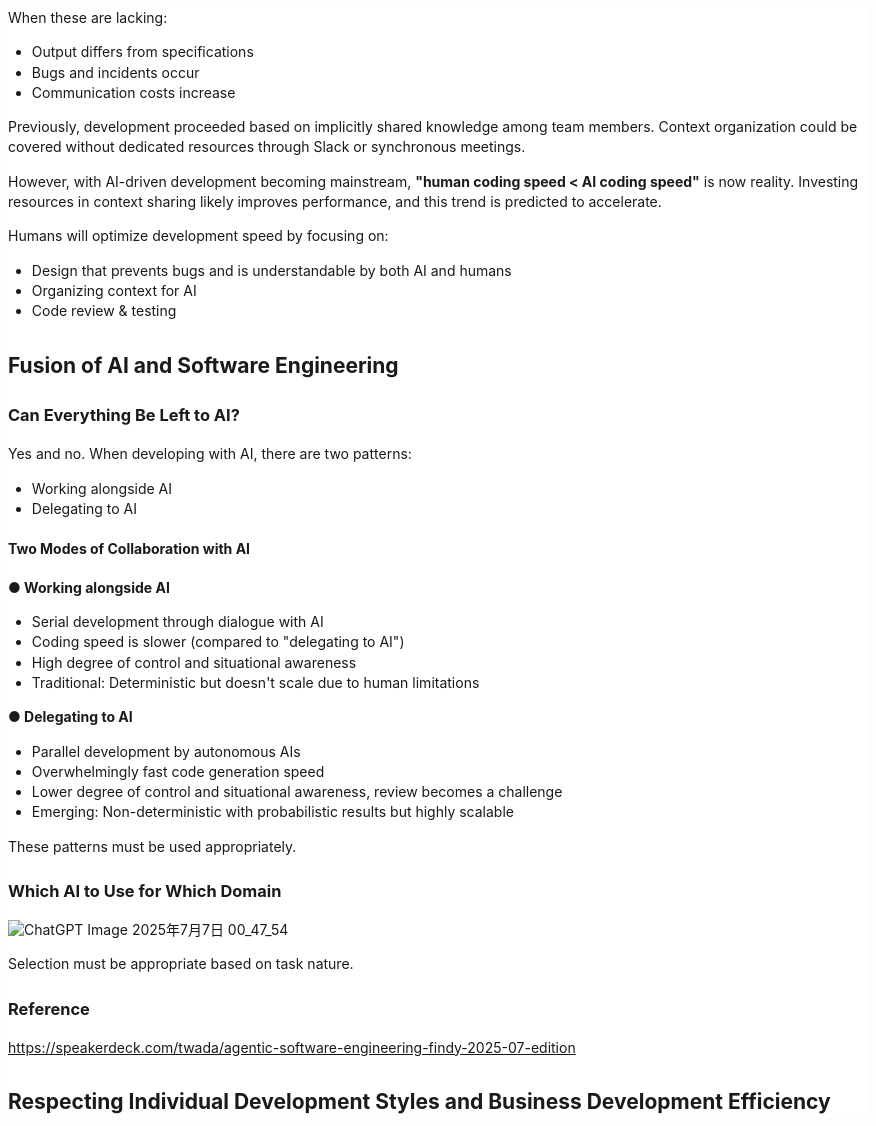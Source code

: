 When these are lacking:

- Output differs from specifications
- Bugs and incidents occur
- Communication costs increase

Previously, development proceeded based on implicitly shared knowledge among team members. Context organization could be covered without dedicated resources through Slack or synchronous meetings.

However, with AI-driven development becoming mainstream, **"human coding speed < AI coding speed"** is now reality. Investing resources in context sharing likely improves performance, and this trend is predicted to accelerate.

Humans will optimize development speed by focusing on:

- Design that prevents bugs and is understandable by both AI and humans
- Organizing context for AI
- Code review & testing

## Fusion of AI and Software Engineering

### Can Everything Be Left to AI?

Yes and no. When developing with AI, there are two patterns:

- Working alongside AI
- Delegating to AI

#### Two Modes of Collaboration with AI

**● Working alongside AI**
- Serial development through dialogue with AI
- Coding speed is slower (compared to "delegating to AI")
- High degree of control and situational awareness
- Traditional: Deterministic but doesn't scale due to human limitations

**● Delegating to AI**
- Parallel development by autonomous AIs
- Overwhelmingly fast code generation speed
- Lower degree of control and situational awareness, review becomes a challenge
- Emerging: Non-deterministic with probabilistic results but highly scalable

These patterns must be used appropriately.

### Which AI to Use for Which Domain

![ChatGPT Image 2025年7月7日 00_47_54](https://github.com/user-attachments/assets/4ed79374-ad91-4b72-b4a8-11a71c1f0077)

Selection must be appropriate based on task nature.

### Reference

https://speakerdeck.com/twada/agentic-software-engineering-findy-2025-07-edition

## Respecting Individual Development Styles and Business Development Efficiency
